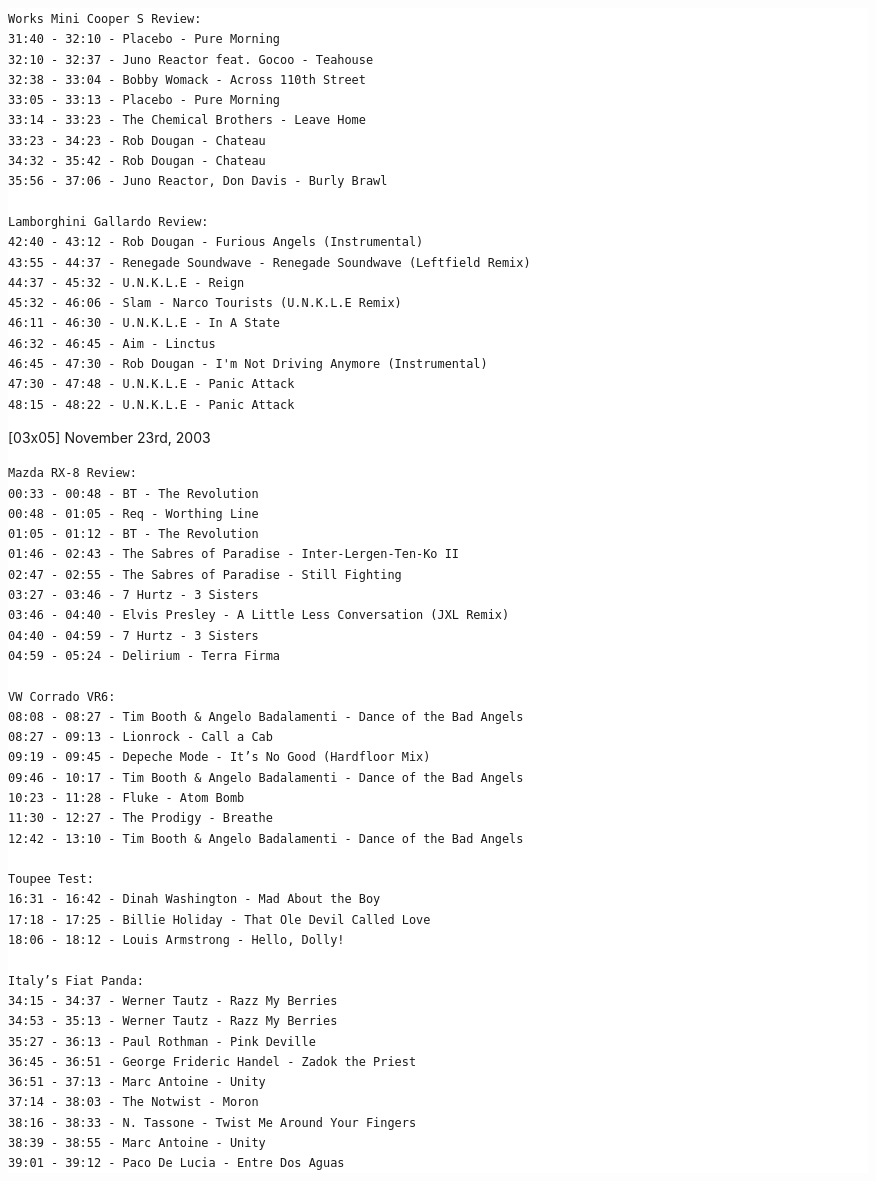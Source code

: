     Works Mini Cooper S Review:
    31:40 - 32:10 - Placebo - Pure Morning
    32:10 - 32:37 - Juno Reactor feat. Gocoo - Teahouse
    32:38 - 33:04 - Bobby Womack - Across 110th Street
    33:05 - 33:13 - Placebo - Pure Morning
    33:14 - 33:23 - The Chemical Brothers - Leave Home
    33:23 - 34:23 - Rob Dougan - Chateau
    34:32 - 35:42 - Rob Dougan - Chateau
    35:56 - 37:06 - Juno Reactor, Don Davis - Burly Brawl

    Lamborghini Gallardo Review:
    42:40 - 43:12 - Rob Dougan - Furious Angels (Instrumental)
    43:55 - 44:37 - Renegade Soundwave - Renegade Soundwave (Leftfield Remix)
    44:37 - 45:32 - U.N.K.L.E - Reign
    45:32 - 46:06 - Slam - Narco Tourists (U.N.K.L.E Remix)
    46:11 - 46:30 - U.N.K.L.E - In A State
    46:32 - 46:45 - Aim - Linctus
    46:45 - 47:30 - Rob Dougan - I'm Not Driving Anymore (Instrumental)
    47:30 - 47:48 - U.N.K.L.E - Panic Attack
    48:15 - 48:22 - U.N.K.L.E - Panic Attack

[03x05] November 23rd, 2003

    Mazda RX-8 Review:
    00:33 - 00:48 - BT - The Revolution
    00:48 - 01:05 - Req - Worthing Line
    01:05 - 01:12 - BT - The Revolution
    01:46 - 02:43 - The Sabres of Paradise - Inter-Lergen-Ten-Ko II
    02:47 - 02:55 - The Sabres of Paradise - Still Fighting
    03:27 - 03:46 - 7 Hurtz - 3 Sisters
    03:46 - 04:40 - Elvis Presley - A Little Less Conversation (JXL Remix)
    04:40 - 04:59 - 7 Hurtz - 3 Sisters
    04:59 - 05:24 - Delirium - Terra Firma

    VW Corrado VR6:
    08:08 - 08:27 - Tim Booth & Angelo Badalamenti - Dance of the Bad Angels
    08:27 - 09:13 - Lionrock - Call a Cab
    09:19 - 09:45 - Depeche Mode - It’s No Good (Hardfloor Mix)
    09:46 - 10:17 - Tim Booth & Angelo Badalamenti - Dance of the Bad Angels
    10:23 - 11:28 - Fluke - Atom Bomb
    11:30 - 12:27 - The Prodigy - Breathe
    12:42 - 13:10 - Tim Booth & Angelo Badalamenti - Dance of the Bad Angels

    Toupee Test:
    16:31 - 16:42 - Dinah Washington - Mad About the Boy
    17:18 - 17:25 - Billie Holiday - That Ole Devil Called Love
    18:06 - 18:12 - Louis Armstrong - Hello, Dolly!

    Italy’s Fiat Panda:
    34:15 - 34:37 - Werner Tautz - Razz My Berries
    34:53 - 35:13 - Werner Tautz - Razz My Berries
    35:27 - 36:13 - Paul Rothman - Pink Deville
    36:45 - 36:51 - George Frideric Handel - Zadok the Priest
    36:51 - 37:13 - Marc Antoine - Unity
    37:14 - 38:03 - The Notwist - Moron
    38:16 - 38:33 - N. Tassone - Twist Me Around Your Fingers
    38:39 - 38:55 - Marc Antoine - Unity
    39:01 - 39:12 - Paco De Lucia - Entre Dos Aguas
